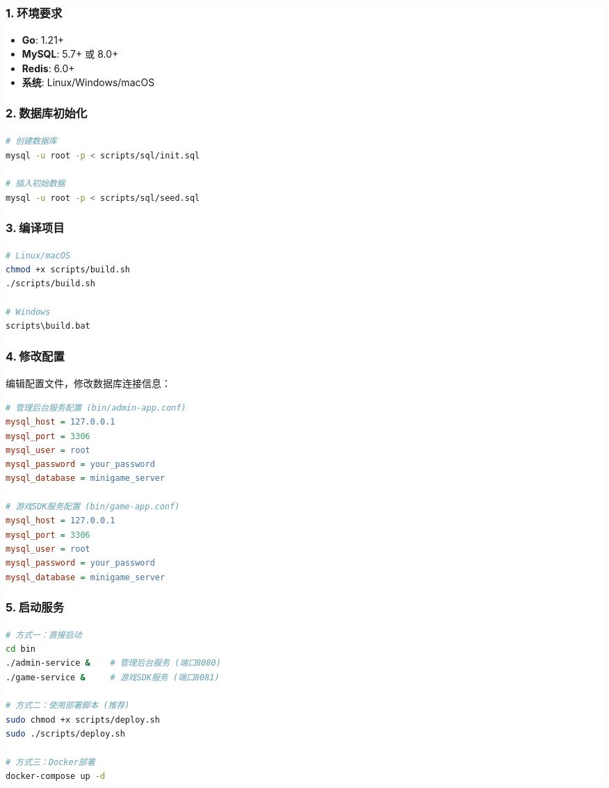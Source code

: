 ### 1. 环境要求

- **Go**: 1.21+
- **MySQL**: 5.7+ 或 8.0+
- **Redis**: 6.0+
- **系统**: Linux/Windows/macOS

### 2. 数据库初始化

```bash
# 创建数据库
mysql -u root -p < scripts/sql/init.sql

# 插入初始数据
mysql -u root -p < scripts/sql/seed.sql
```

### 3. 编译项目

```bash
# Linux/macOS
chmod +x scripts/build.sh
./scripts/build.sh

# Windows
scripts\build.bat
```

### 4. 修改配置

编辑配置文件，修改数据库连接信息：

```ini
# 管理后台服务配置 (bin/admin-app.conf)
mysql_host = 127.0.0.1
mysql_port = 3306
mysql_user = root
mysql_password = your_password
mysql_database = minigame_server

# 游戏SDK服务配置 (bin/game-app.conf)
mysql_host = 127.0.0.1
mysql_port = 3306
mysql_user = root
mysql_password = your_password
mysql_database = minigame_server
```

### 5. 启动服务

```bash
# 方式一：直接启动
cd bin
./admin-service &    # 管理后台服务 (端口8080)
./game-service &     # 游戏SDK服务 (端口8081)

# 方式二：使用部署脚本 (推荐)
sudo chmod +x scripts/deploy.sh
sudo ./scripts/deploy.sh

# 方式三：Docker部署
docker-compose up -d
```
